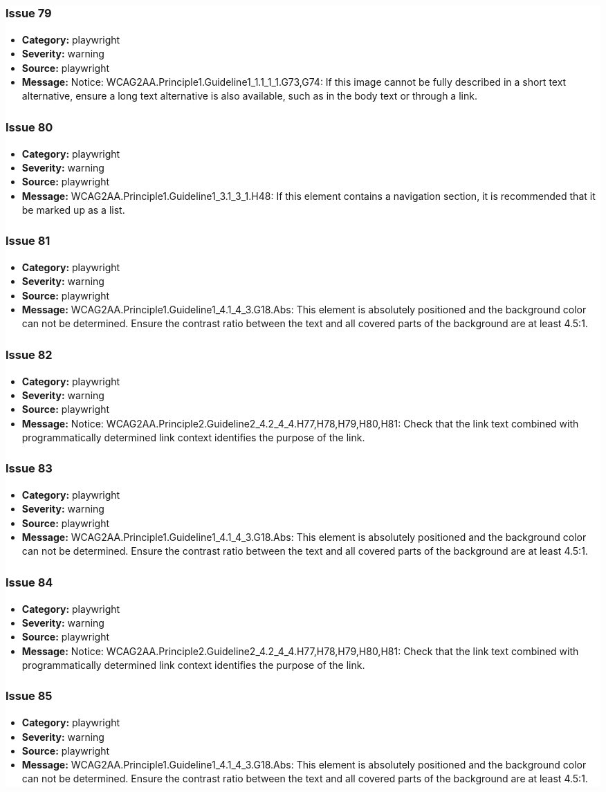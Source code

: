 ### Issue 79
- **Category:** playwright
- **Severity:** warning
- **Source:** playwright
- **Message:** Notice: WCAG2AA.Principle1.Guideline1_1.1_1_1.G73,G74: If this image cannot be fully described in a short text alternative, ensure a long text alternative is also available, such as in the body text or through a link.

### Issue 80
- **Category:** playwright
- **Severity:** warning
- **Source:** playwright
- **Message:** WCAG2AA.Principle1.Guideline1_3.1_3_1.H48: If this element contains a navigation section, it is recommended that it be marked up as a list.

### Issue 81
- **Category:** playwright
- **Severity:** warning
- **Source:** playwright
- **Message:** WCAG2AA.Principle1.Guideline1_4.1_4_3.G18.Abs: This element is absolutely positioned and the background color can not be determined. Ensure the contrast ratio between the text and all covered parts of the background are at least 4.5:1.

### Issue 82
- **Category:** playwright
- **Severity:** warning
- **Source:** playwright
- **Message:** Notice: WCAG2AA.Principle2.Guideline2_4.2_4_4.H77,H78,H79,H80,H81: Check that the link text combined with programmatically determined link context identifies the purpose of the link.

### Issue 83
- **Category:** playwright
- **Severity:** warning
- **Source:** playwright
- **Message:** WCAG2AA.Principle1.Guideline1_4.1_4_3.G18.Abs: This element is absolutely positioned and the background color can not be determined. Ensure the contrast ratio between the text and all covered parts of the background are at least 4.5:1.

### Issue 84
- **Category:** playwright
- **Severity:** warning
- **Source:** playwright
- **Message:** Notice: WCAG2AA.Principle2.Guideline2_4.2_4_4.H77,H78,H79,H80,H81: Check that the link text combined with programmatically determined link context identifies the purpose of the link.

### Issue 85
- **Category:** playwright
- **Severity:** warning
- **Source:** playwright
- **Message:** WCAG2AA.Principle1.Guideline1_4.1_4_3.G18.Abs: This element is absolutely positioned and the background color can not be determined. Ensure the contrast ratio between the text and all covered parts of the background are at least 4.5:1.

